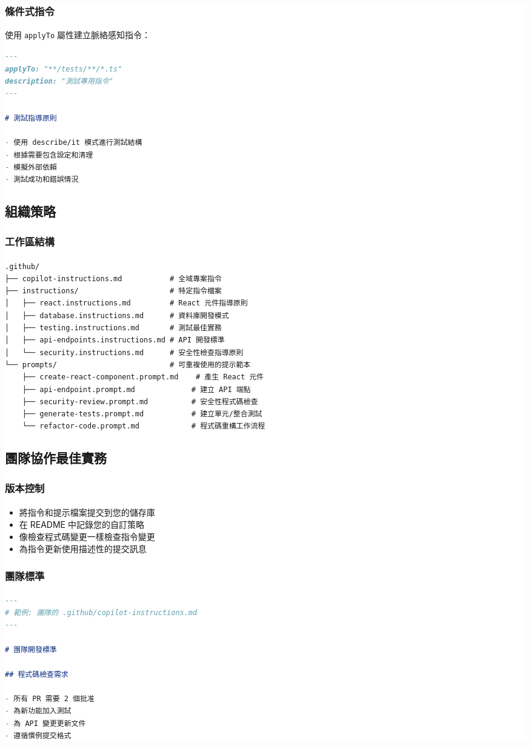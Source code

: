 ### 條件式指令

使用 `applyTo` 屬性建立脈絡感知指令：

```markdown
---
applyTo: "**/tests/**/*.ts"
description: "測試專用指令"
---

# 測試指導原則

- 使用 describe/it 模式進行測試結構
- 根據需要包含設定和清理
- 模擬外部依賴
- 測試成功和錯誤情況
```

## 組織策略

### 工作區結構

```
.github/
├── copilot-instructions.md           # 全域專案指令
├── instructions/                     # 特定指令檔案
│   ├── react.instructions.md         # React 元件指導原則
│   ├── database.instructions.md      # 資料庫開發模式
│   ├── testing.instructions.md       # 測試最佳實務
│   ├── api-endpoints.instructions.md # API 開發標準
│   └── security.instructions.md      # 安全性檢查指導原則
└── prompts/                          # 可重複使用的提示範本
    ├── create-react-component.prompt.md    # 產生 React 元件
    ├── api-endpoint.prompt.md             # 建立 API 端點
    ├── security-review.prompt.md          # 安全性程式碼檢查
    ├── generate-tests.prompt.md           # 建立單元/整合測試
    └── refactor-code.prompt.md            # 程式碼重構工作流程
```

## 團隊協作最佳實務

### 版本控制

- 將指令和提示檔案提交到您的儲存庫
- 在 README 中記錄您的自訂策略
- 像檢查程式碼變更一樣檢查指令變更
- 為指令更新使用描述性的提交訊息

### 團隊標準

```markdown
---
# 範例: 團隊的 .github/copilot-instructions.md
---

# 團隊開發標準

## 程式碼檢查需求

- 所有 PR 需要 2 個批准
- 為新功能加入測試
- 為 API 變更更新文件
- 遵循慣例提交格式

```